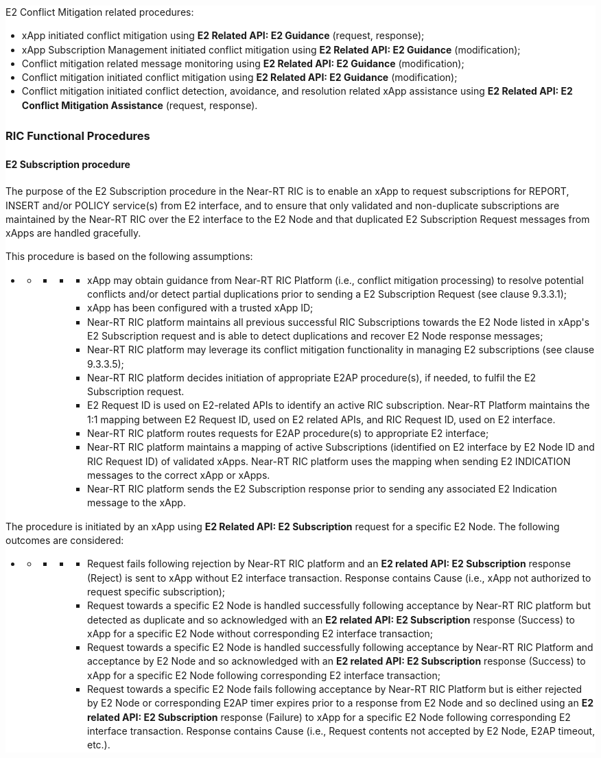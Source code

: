 E2 Conflict Mitigation related procedures:

* xApp initiated conflict mitigation using **E2 Related API: E2 Guidance** (request, response);
* xApp Subscription Management initiated conflict mitigation using **E2 Related API: E2 Guidance** (modification);
* Conflict mitigation related message monitoring using **E2 Related API: E2 Guidance** (modification);
* Conflict mitigation initiated conflict mitigation using **E2 Related API: E2 Guidance** (modification);
* Conflict mitigation initiated conflict detection, avoidance, and resolution related xApp assistance using **E2 Related API: E2 Conflict Mitigation Assistance** (request, response).

### RIC Functional Procedures

#### E2 Subscription procedure

The purpose of the E2 Subscription procedure in the Near-RT RIC is to enable an xApp to request subscriptions for REPORT, INSERT and/or POLICY service(s) from E2 interface, and to ensure that only validated and non-duplicate subscriptions are maintained by the Near-RT RIC over the E2 interface to the E2 Node and that duplicated E2 Subscription Request messages from xApps are handled gracefully.

This procedure is based on the following assumptions:

* + - * + xApp may obtain guidance from Near-RT RIC Platform (i.e., conflict mitigation processing) to resolve potential conflicts and/or detect partial duplications prior to sending a E2 Subscription Request (see clause 9.3.3.1);
        + xApp has been configured with a trusted xApp ID;
        + Near-RT RIC platform maintains all previous successful RIC Subscriptions towards the E2 Node listed in xApp's E2 Subscription request and is able to detect duplications and recover E2 Node response messages;
        + Near-RT RIC platform may leverage its conflict mitigation functionality in managing E2 subscriptions (see clause 9.3.3.5);
        + Near-RT RIC platform decides initiation of appropriate E2AP procedure(s), if needed, to fulfil the E2 Subscription request.
        + E2 Request ID is used on E2-related APIs to identify an active RIC subscription. Near-RT Platform maintains the 1:1 mapping between E2 Request ID, used on E2 related APIs, and RIC Request ID, used on E2 interface.
        + Near-RT RIC platform routes requests for E2AP procedure(s) to appropriate E2 interface;
        + Near-RT RIC platform maintains a mapping of active Subscriptions (identified on E2 interface by E2 Node ID and RIC Request ID) of validated xApps. Near-RT RIC platform uses the mapping when sending E2 INDICATION messages to the correct xApp or xApps.
        + Near-RT RIC platform sends the E2 Subscription response prior to sending any associated E2 Indication message to the xApp.

The procedure is initiated by an xApp using **E2 Related API: E2 Subscription** request for a specific E2 Node. The following outcomes are considered:

* + - * + Request fails following rejection by Near-RT RIC platform and an **E2 related API: E2 Subscription** response (Reject) is sent to xApp without E2 interface transaction. Response contains Cause (i.e., xApp not authorized to request specific subscription);
        + Request towards a specific E2 Node is handled successfully following acceptance by Near-RT RIC platform but detected as duplicate and so acknowledged with an **E2 related API: E2 Subscription** response (Success) to xApp for a specific E2 Node without corresponding E2 interface transaction;
        + Request towards a specific E2 Node is handled successfully following acceptance by Near-RT RIC Platform and acceptance by E2 Node and so acknowledged with an **E2 related API: E2 Subscription** response (Success) to xApp for a specific E2 Node following corresponding E2 interface transaction;
        + Request towards a specific E2 Node fails following acceptance by Near-RT RIC Platform but is either rejected by E2 Node or corresponding E2AP timer expires prior to a response from E2 Node and so declined using an **E2 related API: E2 Subscription** response (Failure) to xApp for a specific E2 Node following corresponding E2 interface transaction. Response contains Cause (i.e., Request contents not accepted by E2 Node, E2AP timeout, etc.).
